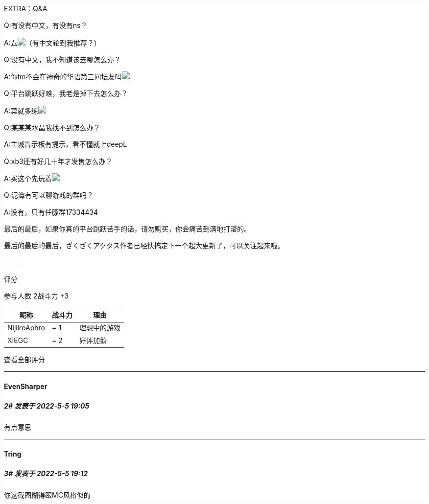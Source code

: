 EXTRA：Q&amp;A

Q:有没有中文，有没有ns？

A:厶<img src="https://static.saraba1st.com/image/smiley/face2017/145.png" referrerpolicy="no-referrer">（有中文轮到我推荐？）

Q:没有中文，我不知道该去哪怎么办？

A:你tm不会在神奇的华语第三问坛友吗<img src="https://static.saraba1st.com/image/smiley/face2017/207.png" referrerpolicy="no-referrer">

Q:平台跳跃好难，我老是掉下去怎么办？

A:菜就多练<img src="https://static.saraba1st.com/image/smiley/animal2017/027.png" referrerpolicy="no-referrer">

Q:某某某水晶我找不到怎么办？

A:主城告示板有提示，看不懂就上deepL

Q:xb3还有好几十年才发售怎么办？

A:买这个先玩着<img src="https://static.saraba1st.com/image/smiley/face2017/105.png" referrerpolicy="no-referrer">

Q:泥潭有可以聊游戏的群吗？

A:没有，只有任豚群17334434

最后的最后，如果你真的平台跳跃苦手的话，请勿购买，你会痛苦到满地打滚的。

最后的最后的最后，ざくざくアクタス作者已经快搞定下一个超大更新了，可以关注起来啦。

﹍﹍﹍

评分

 参与人数 2战斗力 +3

|昵称|战斗力|理由|
|----|---|---|
| NijiiroAphro| + 1|理想中的游戏|
| XIEGC| + 2|好评加鹅|

查看全部评分

*****

####  EvenSharper  
##### 2#       发表于 2022-5-5 19:05

有点意思

*****

####  Tring  
##### 3#       发表于 2022-5-5 19:12

你这截图糊得跟MC风格似的
